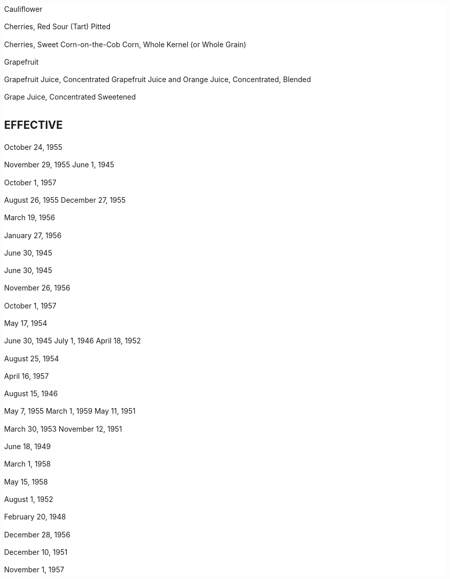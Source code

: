 Cauliflower

Cherries, Red Sour (Tart) Pitted

Cherries, Sweet Corn-on-the-Cob Corn, Whole Kernel (or Whole Grain)

Grapefruit

Grapefruit Juice, Concentrated Grapefruit Juice and Orange Juice, Concentrated, Blended

Grape Juice, Concentrated Sweetened

## EFFECTIVE

October 24, 1955

November 29, 1955 June 1, 1945

October 1, 1957

August 26, 1955 December 27, 1955

March 19, 1956

January 27, 1956

June 30, 1945

June 30, 1945

November 26, 1956

October 1, 1957

May 17, 1954

June 30, 1945 July 1, 1946 April 18, 1952

August 25, 1954

April 16, 1957

August 15, 1946

May 7, 1955 March 1, 1959 May 11, 1951

March 30, 1953 November 12, 1951

June 18, 1949

March 1, 1958

May 15, 1958

August 1, 1952

February 20, 1948

December 28, 1956

December 10, 1951

November 1, 1957
